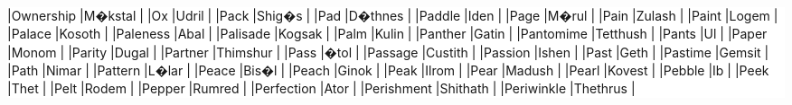 |Ownership              |M�kstal  |
|Ox                     |Udril    |
|Pack                   |Shig�s   |
|Pad                    |D�thnes  |
|Paddle                 |Iden     |
|Page                   |M�rul    |
|Pain                   |Zulash   |
|Paint                  |Logem    |
|Palace                 |Kosoth   |
|Paleness               |Abal     |
|Palisade               |Kogsak   |
|Palm                   |Kulin    |
|Panther                |Gatin    |
|Pantomime              |Tetthush |
|Pants                  |Ul       |
|Paper                  |Monom    |
|Parity                 |Dugal    |
|Partner                |Thimshur |
|Pass                   |�tol     |
|Passage                |Custith  |
|Passion                |Ishen    |
|Past                   |Geth     |
|Pastime                |Gemsit   |
|Path                   |Nimar    |
|Pattern                |L�lar    |
|Peace                  |Bis�l    |
|Peach                  |Ginok    |
|Peak                   |Ilrom    |
|Pear                   |Madush   |
|Pearl                  |Kovest   |
|Pebble                 |Ib       |
|Peek                   |Thet     |
|Pelt                   |Rodem    |
|Pepper                 |Rumred   |
|Perfection             |Ator     |
|Perishment             |Shithath |
|Periwinkle             |Thethrus |